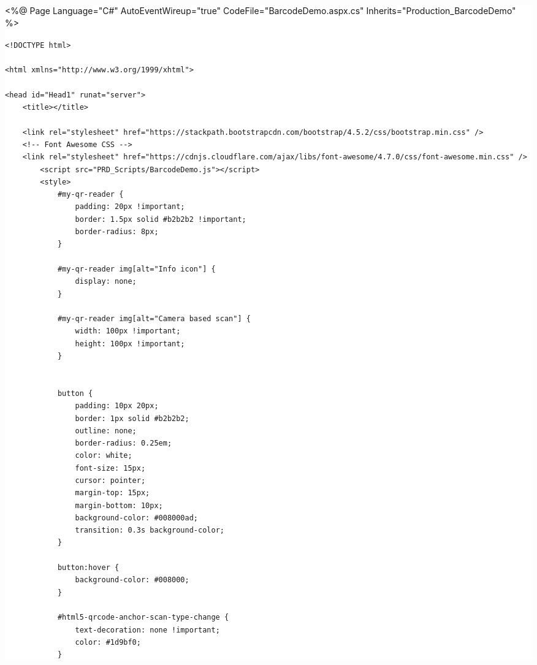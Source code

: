<%@ Page Language="C#" AutoEventWireup="true" CodeFile="BarcodeDemo.aspx.cs" Inherits="Production_BarcodeDemo" %>

    <!DOCTYPE html>

    <html xmlns="http://www.w3.org/1999/xhtml">

    <head id="Head1" runat="server">
        <title></title>

        <link rel="stylesheet" href="https://stackpath.bootstrapcdn.com/bootstrap/4.5.2/css/bootstrap.min.css" />
        <!-- Font Awesome CSS -->
        <link rel="stylesheet" href="https://cdnjs.cloudflare.com/ajax/libs/font-awesome/4.7.0/css/font-awesome.min.css" />
            <script src="PRD_Scripts/BarcodeDemo.js"></script>
            <style>
                #my-qr-reader {
                    padding: 20px !important;
                    border: 1.5px solid #b2b2b2 !important;
                    border-radius: 8px;
                }

                #my-qr-reader img[alt="Info icon"] {
                    display: none;
                }

                #my-qr-reader img[alt="Camera based scan"] {
                    width: 100px !important;
                    height: 100px !important;
                }


                button {
                    padding: 10px 20px;
                    border: 1px solid #b2b2b2;
                    outline: none;
                    border-radius: 0.25em;
                    color: white;
                    font-size: 15px;
                    cursor: pointer;
                    margin-top: 15px;
                    margin-bottom: 10px;
                    background-color: #008000ad;
                    transition: 0.3s background-color;
                }

                button:hover {
                    background-color: #008000;
                }

                #html5-qrcode-anchor-scan-type-change {
                    text-decoration: none !important;
                    color: #1d9bf0;
                }
